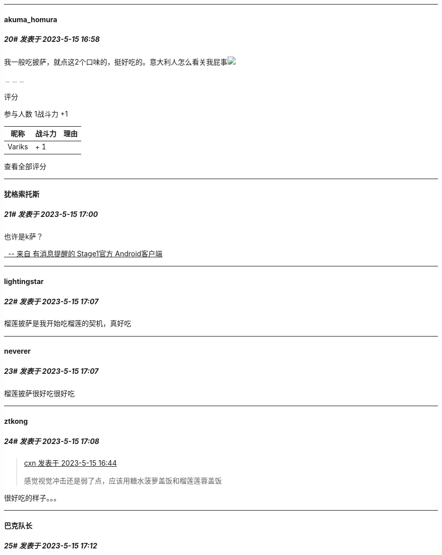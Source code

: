 *****

####  akuma_homura  
##### 20#       发表于 2023-5-15 16:58

我一般吃披萨，就点这2个口味的，挺好吃的。意大利人怎么看关我屁事<img src="https://static.saraba1st.com/image/smiley/face2017/067.png" referrerpolicy="no-referrer">

﹍﹍﹍

评分

 参与人数 1战斗力 +1

|昵称|战斗力|理由|
|----|---|---|
| Variks| + 1||

查看全部评分

*****

####  犹格索托斯  
##### 21#       发表于 2023-5-15 17:00

也许是k萨？

[  -- 来自 有消息提醒的 Stage1官方 Android客户端](https://www.coolapk.com/apk/140634)

*****

####  lightingstar  
##### 22#       发表于 2023-5-15 17:07

榴莲披萨是我开始吃榴莲的契机，真好吃

*****

####  neverer  
##### 23#       发表于 2023-5-15 17:07

榴莲披萨很好吃很好吃

*****

####  ztkong  
##### 24#       发表于 2023-5-15 17:08

<blockquote><a href="httphttps://bbs.saraba1st.com/2b/forum.php?mod=redirect&amp;goto=findpost&amp;pid=60853390&amp;ptid=2134378" target="_blank">cxn 发表于 2023-5-15 16:44</a>

感觉视觉冲击还是弱了点，应该用糖水菠萝盖饭和榴莲莲蓉盖饭</blockquote>
很好吃的样子。。。

*****

####  巴克队长  
##### 25#       发表于 2023-5-15 17:12
